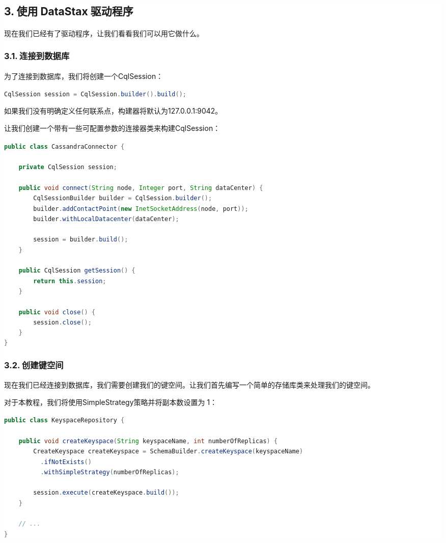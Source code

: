 ## 3. 使用 DataStax 驱动程序

现在我们已经有了驱动程序，让我们看看我们可以用它做什么。

### 3.1. 连接到数据库

为了连接到数据库，我们将创建一个CqlSession：

```java
CqlSession session = CqlSession.builder().build();
```

如果我们没有明确定义任何联系点，构建器将默认为127.0.0.1:9042。

让我们创建一个带有一些可配置参数的连接器类来构建CqlSession：

```java
public class CassandraConnector {

    private CqlSession session;

    public void connect(String node, Integer port, String dataCenter) {
        CqlSessionBuilder builder = CqlSession.builder();
        builder.addContactPoint(new InetSocketAddress(node, port));
        builder.withLocalDatacenter(dataCenter);

        session = builder.build();
    }

    public CqlSession getSession() {
        return this.session;
    }

    public void close() {
        session.close();
    }
}
```

### 3.2. 创建键空间

现在我们已经连接到数据库，我们需要创建我们的键空间。让我们首先编写一个简单的存储库类来处理我们的键空间。

对于本教程，我们将使用SimpleStrategy策略并将副本数设置为 1：

```java
public class KeyspaceRepository {

    public void createKeyspace(String keyspaceName, int numberOfReplicas) {
        CreateKeyspace createKeyspace = SchemaBuilder.createKeyspace(keyspaceName)
          .ifNotExists()
          .withSimpleStrategy(numberOfReplicas);

        session.execute(createKeyspace.build());
    }

    // ...
}
```
